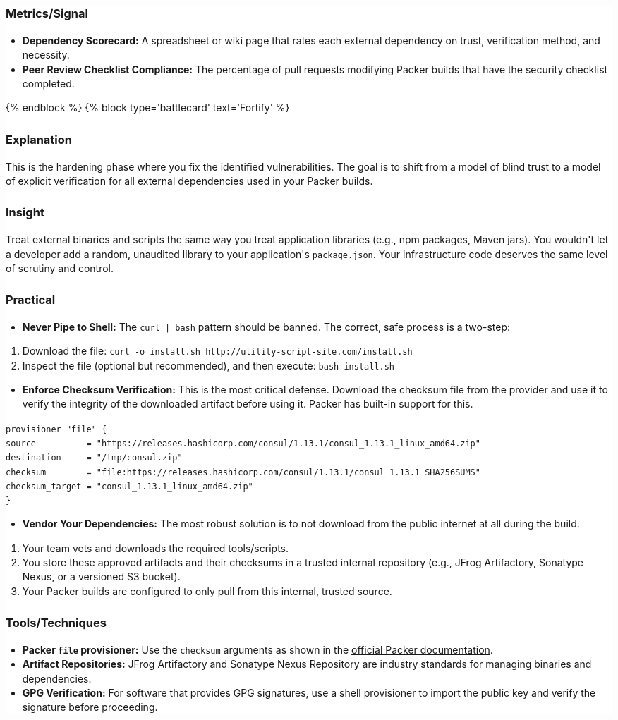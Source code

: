 ### Metrics/Signal
- **Dependency Scorecard:** A spreadsheet or wiki page that rates each external dependency on trust, verification method, and necessity.
- **Peer Review Checklist Compliance:** The percentage of pull requests modifying Packer builds that have the security checklist completed.

{% endblock %}
{% block type='battlecard' text='Fortify' %}
### Explanation
This is the hardening phase where you fix the identified vulnerabilities. The goal is to shift from a model of blind trust to a model of explicit verification for all external dependencies used in your Packer builds.

### Insight
Treat external binaries and scripts the same way you treat application libraries (e.g., npm packages, Maven jars). You wouldn't let a developer add a random, unaudited library to your application's `package.json`. Your infrastructure code deserves the same level of scrutiny and control.

### Practical
- **Never Pipe to Shell:** The `curl | bash` pattern should be banned. The correct, safe process is a two-step:
1.  Download the file: `curl -o install.sh http://utility-script-site.com/install.sh`
2.  Inspect the file (optional but recommended), and then execute: `bash install.sh`
- **Enforce Checksum Verification:** This is the most critical defense. Download the checksum file from the provider and use it to verify the integrity of the downloaded artifact before using it. Packer has built-in support for this.
```hcl
provisioner "file" {
source          = "https://releases.hashicorp.com/consul/1.13.1/consul_1.13.1_linux_amd64.zip"
destination     = "/tmp/consul.zip"
checksum        = "file:https://releases.hashicorp.com/consul/1.13.1/consul_1.13.1_SHA256SUMS"
checksum_target = "consul_1.13.1_linux_amd64.zip"
}
```
- **Vendor Your Dependencies:** The most robust solution is to not download from the public internet at all during the build.
1.  Your team vets and downloads the required tools/scripts.
2.  You store these approved artifacts and their checksums in a trusted internal repository (e.g., JFrog Artifactory, Sonatype Nexus, or a versioned S3 bucket).
3.  Your Packer builds are configured to only pull from this internal, trusted source.

### Tools/Techniques
- **Packer `file` provisioner:** Use the `checksum` arguments as shown in the [official Packer documentation](https://developer.hashicorp.com/packer/plugins/provisioners/file#checksum-configuration).
- **Artifact Repositories:** [JFrog Artifactory](https://jfrog.com/artifactory/) and [Sonatype Nexus Repository](https://www.sonatype.com/products/nexus-repository) are industry standards for managing binaries and dependencies.
- **GPG Verification:** For software that provides GPG signatures, use a shell provisioner to import the public key and verify the signature before proceeding.
